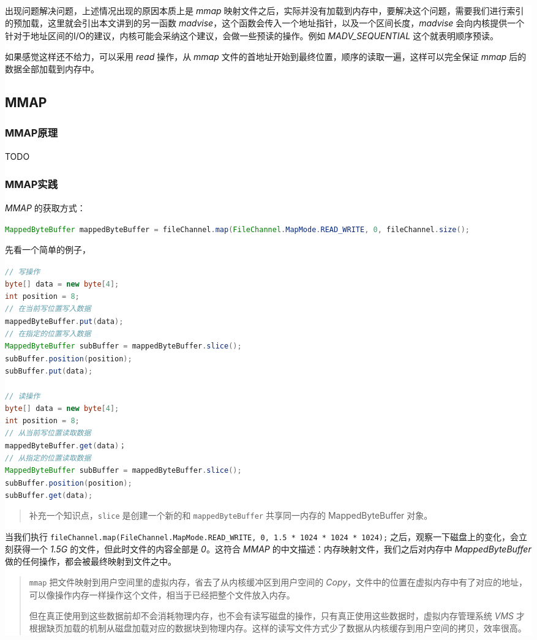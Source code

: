 出现问题解决问题，上述情况出现的原因本质上是 *mmap* 映射文件之后，实际并没有加载到内存中，要解决这个问题，需要我们进行索引的预加载，这里就会引出本文讲到的另一函数 *madvise*，这个函数会传入一个地址指针，以及一个区间长度，*madvise* 会向内核提供一个针对于地址区间的I/O的建议，内核可能会采纳这个建议，会做一些预读的操作。例如 *MADV_SEQUENTIAL* 这个就表明顺序预读。

如果感觉这样还不给力，可以采用 *read* 操作，从 *mmap* 文件的首地址开始到最终位置，顺序的读取一遍，这样可以完全保证 *mmap* 后的数据全部加载到内存中。

## MMAP

### MMAP原理

TODO

### MMAP实践

*MMAP* 的获取方式：

```java
MappedByteBuffer mappedByteBuffer = fileChannel.map(FileChannel.MapMode.READ_WRITE, 0, fileChannel.size();
```

先看一个简单的例子，

```java
// 写操作
byte[] data = new byte[4];
int position = 8;
// 在当前写位置写入数据
mappedByteBuffer.put(data);
// 在指定的位置写入数据
MappedByteBuffer subBuffer = mappedByteBuffer.slice();
subBuffer.position(position);
subBuffer.put(data);

// 读操作
byte[] data = new byte[4];
int position = 8;
// 从当前写位置读取数据
mappedByteBuffer.get(data)；
// 从指定的位置读取数据
MappedByteBuffer subBuffer = mappedByteBuffer.slice();
subBuffer.position(position);
subBuffer.get(data);
```

> 补充一个知识点，`slice` 是创建一个新的和 `mappedByteBuffer` 共享同一内存的 MappedByteBuffer 对象。

当我们执行 `fileChannel.map(FileChannel.MapMode.READ_WRITE, 0, 1.5 * 1024 * 1024 * 1024);` 之后，观察一下磁盘上的变化，会立刻获得一个 *1.5G* 的文件，但此时文件的内容全部是 *0*。这符合 *MMAP* 的中文描述：内存映射文件，我们之后对内存中 *MappedByteBuffer* 做的任何操作，都会被最终映射到文件之中。

> `mmap` 把文件映射到用户空间里的虚拟内存，省去了从内核缓冲区到用户空间的 *Copy*，文件中的位置在虚拟内存中有了对应的地址，可以像操作内存一样操作这个文件，相当于已经把整个文件放入内存。
> 
> 但在真正使用到这些数据前却不会消耗物理内存，也不会有读写磁盘的操作，只有真正使用这些数据时，虚拟内存管理系统 *VMS* 才根据缺页加载的机制从磁盘加载对应的数据块到物理内存。这样的读写文件方式少了数据从内核缓存到用户空间的拷贝，效率很高。
